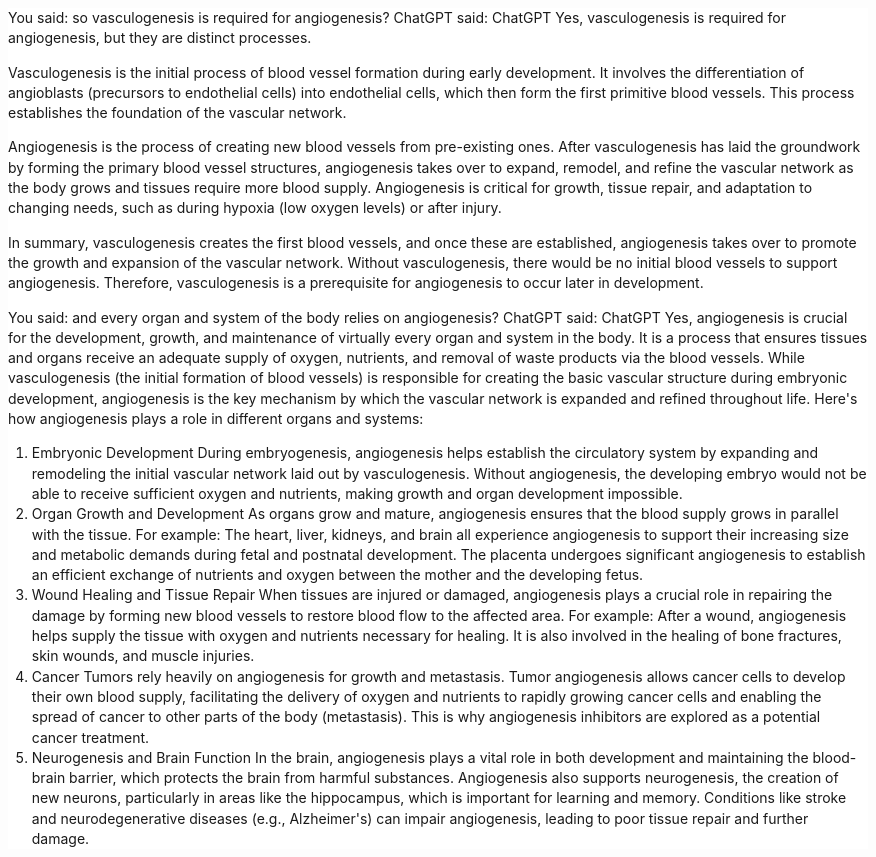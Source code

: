 You said:
so vasculogenesis is required for angiogenesis?
ChatGPT said:
ChatGPT
Yes, vasculogenesis is required for angiogenesis, but they are distinct processes.

Vasculogenesis is the initial process of blood vessel formation during early development. It involves the differentiation of angioblasts (precursors to endothelial cells) into endothelial cells, which then form the first primitive blood vessels. This process establishes the foundation of the vascular network.

Angiogenesis is the process of creating new blood vessels from pre-existing ones. After vasculogenesis has laid the groundwork by forming the primary blood vessel structures, angiogenesis takes over to expand, remodel, and refine the vascular network as the body grows and tissues require more blood supply. Angiogenesis is critical for growth, tissue repair, and adaptation to changing needs, such as during hypoxia (low oxygen levels) or after injury.

In summary, vasculogenesis creates the first blood vessels, and once these are established, angiogenesis takes over to promote the growth and expansion of the vascular network. Without vasculogenesis, there would be no initial blood vessels to support angiogenesis. Therefore, vasculogenesis is a prerequisite for angiogenesis to occur later in development.






You said:
and every organ and system of the body relies on angiogenesis?
ChatGPT said:
ChatGPT
Yes, angiogenesis is crucial for the development, growth, and maintenance of virtually every organ and system in the body. It is a process that ensures tissues and organs receive an adequate supply of oxygen, nutrients, and removal of waste products via the blood vessels. While vasculogenesis (the initial formation of blood vessels) is responsible for creating the basic vascular structure during embryonic development, angiogenesis is the key mechanism by which the vascular network is expanded and refined throughout life. Here's how angiogenesis plays a role in different organs and systems:

1. Embryonic Development
During embryogenesis, angiogenesis helps establish the circulatory system by expanding and remodeling the initial vascular network laid out by vasculogenesis. Without angiogenesis, the developing embryo would not be able to receive sufficient oxygen and nutrients, making growth and organ development impossible.
2. Organ Growth and Development
As organs grow and mature, angiogenesis ensures that the blood supply grows in parallel with the tissue. For example:
The heart, liver, kidneys, and brain all experience angiogenesis to support their increasing size and metabolic demands during fetal and postnatal development.
The placenta undergoes significant angiogenesis to establish an efficient exchange of nutrients and oxygen between the mother and the developing fetus.
3. Wound Healing and Tissue Repair
When tissues are injured or damaged, angiogenesis plays a crucial role in repairing the damage by forming new blood vessels to restore blood flow to the affected area. For example:
After a wound, angiogenesis helps supply the tissue with oxygen and nutrients necessary for healing.
It is also involved in the healing of bone fractures, skin wounds, and muscle injuries.
4. Cancer
Tumors rely heavily on angiogenesis for growth and metastasis. Tumor angiogenesis allows cancer cells to develop their own blood supply, facilitating the delivery of oxygen and nutrients to rapidly growing cancer cells and enabling the spread of cancer to other parts of the body (metastasis). This is why angiogenesis inhibitors are explored as a potential cancer treatment.
5. Neurogenesis and Brain Function
In the brain, angiogenesis plays a vital role in both development and maintaining the blood-brain barrier, which protects the brain from harmful substances.
Angiogenesis also supports neurogenesis, the creation of new neurons, particularly in areas like the hippocampus, which is important for learning and memory.
Conditions like stroke and neurodegenerative diseases (e.g., Alzheimer's) can impair angiogenesis, leading to poor tissue repair and further damage.